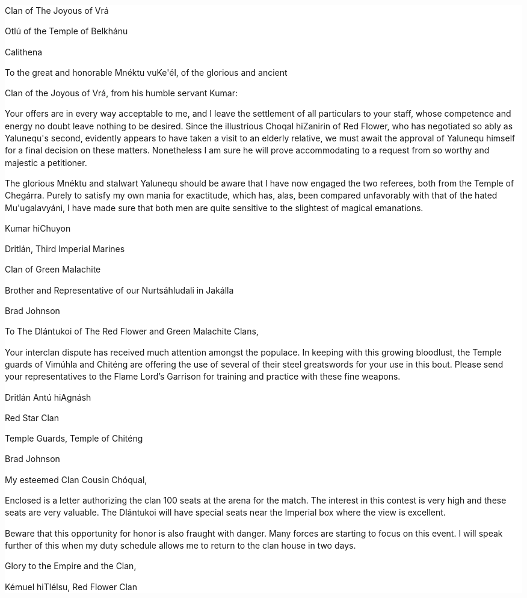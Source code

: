 Clan of The Joyous of Vrá

Otlú of the Temple of Belkhánu

Calithena

To the great and honorable Mnéktu vuKe'él, of the glorious and ancient

Clan of the Joyous of Vrá, from his humble servant Kumar:

Your offers are in every way acceptable to me, and I leave the settlement of all particulars to your staff, whose competence and energy no doubt leave nothing to be desired. Since the illustrious Choqal hiZanirin of Red Flower, who has negotiated so ably as Yalunequ's second, evidently appears to have taken a visit to an elderly relative, we must await the approval of Yalunequ himself for a final decision on these matters. Nonetheless I am sure he will prove accommodating to a request from so worthy and majestic a petitioner.

The glorious Mnéktu and stalwart Yalunequ should be aware that I have now engaged the two referees, both from the Temple of Chegárra. Purely to satisfy my own mania for exactitude, which has, alas, been compared unfavorably with that of the hated Mu'ugalavyáni, I have made sure that both men are quite sensitive to the slightest of magical emanations.

Kumar hiChuyon

Dritlán, Third Imperial Marines

Clan of Green Malachite

Brother and Representative of our Nurtsáhludali in Jakálla

Brad Johnson

To The Dlántukoi of The Red Flower and Green Malachite Clans,

Your interclan dispute has received much attention amongst the populace. In keeping with this growing bloodlust, the Temple guards of Vimúhla and Chiténg are offering the use of several of their steel greatswords for your use in this bout. Please send your representatives to the Flame Lord’s Garrison for training and practice with these fine weapons.

Dritlán Antú hiAgnásh

Red Star Clan

Temple Guards, Temple of Chiténg

Brad Johnson

My esteemed Clan Cousin Chóqual,

Enclosed is a letter authorizing the clan 100 seats at the arena for the match. The interest in this contest is very high and these seats are very valuable. The Dlántukoi will have special seats near the Imperial box where the view is excellent.

Beware that this opportunity for honor is also fraught with danger. Many forces are starting to focus on this event. I will speak further of this when my duty schedule allows me to return to the clan house in two days.

Glory to the Empire and the Clan,

Kémuel hiTlélsu, Red Flower Clan
